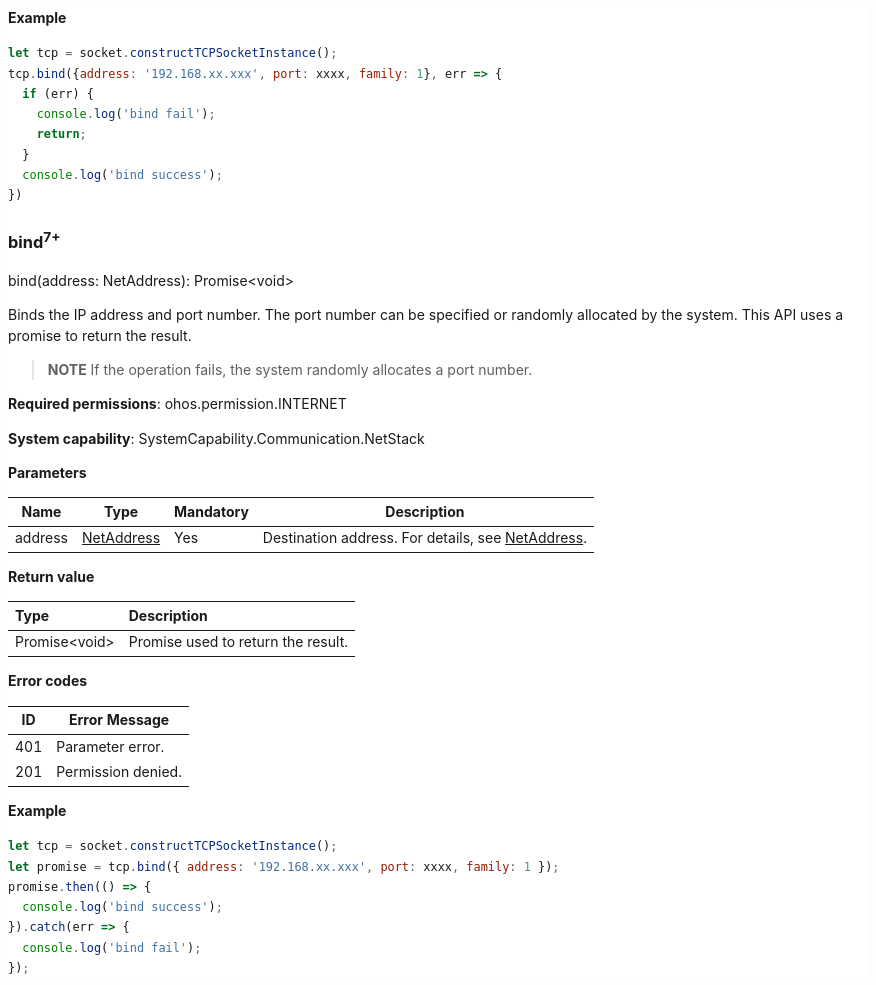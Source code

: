 **Example**

```js
let tcp = socket.constructTCPSocketInstance();
tcp.bind({address: '192.168.xx.xxx', port: xxxx, family: 1}, err => {
  if (err) {
    console.log('bind fail');
    return;
  }
  console.log('bind success');
})
```

### bind<sup>7+</sup>

bind(address: NetAddress): Promise\<void\>

Binds the IP address and port number. The port number can be specified or randomly allocated by the system. This API uses a promise to return the result.

> **NOTE**
> If the operation fails, the system randomly allocates a port number.

**Required permissions**: ohos.permission.INTERNET

**System capability**: SystemCapability.Communication.NetStack

**Parameters**

| Name | Type                              | Mandatory| Description                                                  |
| ------- | ---------------------------------- | ---- | ------------------------------------------------------ |
| address | [NetAddress](#netaddress) | Yes  | Destination address. For details, see [NetAddress](#netaddress).|

**Return value**

| Type           | Description                                                    |
| :-------------- | :------------------------------------------------------- |
| Promise\<void\> | Promise used to return the result.|

**Error codes**

| ID| Error Message                |
| ------- | ----------------------- |
| 401     | Parameter error.        |
| 201     | Permission denied.      |

**Example**

```js
let tcp = socket.constructTCPSocketInstance();
let promise = tcp.bind({ address: '192.168.xx.xxx', port: xxxx, family: 1 });
promise.then(() => {
  console.log('bind success');
}).catch(err => {
  console.log('bind fail');
});
```
